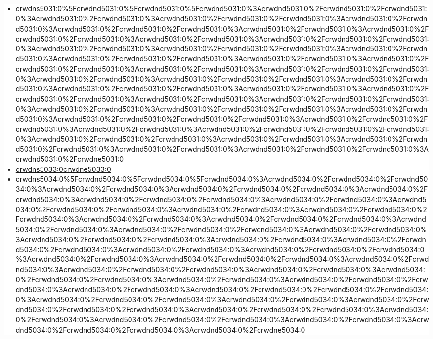   * crwdns5031:0%5Fcrwdnd5031:0%5Fcrwdnd5031:0%5Fcrwdnd5031:0%3Acrwdnd5031:0%2Fcrwdnd5031:0%2Fcrwdnd5031:0%3Acrwdnd5031:0%2Fcrwdnd5031:0%3Acrwdnd5031:0%2Fcrwdnd5031:0%2Fcrwdnd5031:0%3Acrwdnd5031:0%2Fcrwdnd5031:0%3Acrwdnd5031:0%2Fcrwdnd5031:0%2Fcrwdnd5031:0%3Acrwdnd5031:0%2Fcrwdnd5031:0%3Acrwdnd5031:0%2Fcrwdnd5031:0%2Fcrwdnd5031:0%3Acrwdnd5031:0%2Fcrwdnd5031:0%3Acrwdnd5031:0%2Fcrwdnd5031:0%2Fcrwdnd5031:0%3Acrwdnd5031:0%2Fcrwdnd5031:0%3Acrwdnd5031:0%2Fcrwdnd5031:0%2Fcrwdnd5031:0%3Acrwdnd5031:0%2Fcrwdnd5031:0%3Acrwdnd5031:0%2Fcrwdnd5031:0%2Fcrwdnd5031:0%3Acrwdnd5031:0%2Fcrwdnd5031:0%3Acrwdnd5031:0%2Fcrwdnd5031:0%2Fcrwdnd5031:0%3Acrwdnd5031:0%2Fcrwdnd5031:0%3Acrwdnd5031:0%2Fcrwdnd5031:0%2Fcrwdnd5031:0%3Acrwdnd5031:0%2Fcrwdnd5031:0%3Acrwdnd5031:0%2Fcrwdnd5031:0%2Fcrwdnd5031:0%3Acrwdnd5031:0%2Fcrwdnd5031:0%3Acrwdnd5031:0%2Fcrwdnd5031:0%2Fcrwdnd5031:0%3Acrwdnd5031:0%2Fcrwdnd5031:0%3Acrwdnd5031:0%2Fcrwdnd5031:0%2Fcrwdnd5031:0%3Acrwdnd5031:0%2Fcrwdnd5031:0%3Acrwdnd5031:0%2Fcrwdnd5031:0%2Fcrwdnd5031:0%3Acrwdnd5031:0%2Fcrwdnd5031:0%3Acrwdnd5031:0%2Fcrwdnd5031:0%2Fcrwdnd5031:0%3Acrwdnd5031:0%2Fcrwdnd5031:0%3Acrwdnd5031:0%2Fcrwdnd5031:0%2Fcrwdnd5031:0%2Fcrwdnd5031:0%3Acrwdnd5031:0%2Fcrwdnd5031:0%2Fcrwdnd5031:0%3Acrwdnd5031:0%2Fcrwdnd5031:0%3Acrwdnd5031:0%2Fcrwdnd5031:0%2Fcrwdnd5031:0%2Fcrwdnd5031:0%3Acrwdnd5031:0%2Fcrwdnd5031:0%2Fcrwdnd5031:0%3Acrwdnd5031:0%2Fcrwdnd5031:0%3Acrwdnd5031:0%2Fcrwdnd5031:0%2Fcrwdnd5031:0%3Acrwdnd5031:0%2Fcrwdnd5031:0%3Acrwdnd5031:0%2Fcrwdnd5031:0%2Fcrwdnd5031:0%3Acrwdnd5031:0%2Fcrwdne5031:0 
  * [crwdns5033:0crwdne5033:0](crwdns5032:0%5Fcrwdnd5032:0%5Fcrwdnd5032:0%5Fcrwdnd5032:0%3Acrwdnd5032:0%2Fcrwdnd5032:0%2Fcrwdnd5032:0%3Acrwdnd5032:0%2Fcrwdnd5032:0%3Acrwdnd5032:0%2Fcrwdnd5032:0%2Fcrwdnd5032:0%3Acrwdnd5032:0%2Fcrwdnd5032:0%3Acrwdnd5032:0%2Fcrwdnd5032:0%2Fcrwdnd5032:0%3Acrwdnd5032:0%2Fcrwdnd5032:0%3Acrwdnd5032:0%2Fcrwdnd5032:0%2Fcrwdnd5032:0%3Acrwdnd5032:0%2Fcrwdnd5032:0%3Acrwdnd5032:0%2Fcrwdnd5032:0%2Fcrwdnd5032:0%3Acrwdnd5032:0%2Fcrwdnd5032:0%3Acrwdnd5032:0%2Fcrwdnd5032:0%2Fcrwdnd5032:0%3Acrwdnd5032:0%2Fcrwdnd5032:0%3Acrwdnd5032:0%2Fcrwdnd5032:0%2Fcrwdnd5032:0%3Acrwdnd5032:0%2Fcrwdnd5032:0%3Acrwdnd5032:0%2Fcrwdnd5032:0%2Fcrwdnd5032:0%3Acrwdnd5032:0%2Fcrwdnd5032:0%3Acrwdnd5032:0%2Fcrwdnd5032:0%2Fcrwdnd5032:0%3Acrwdnd5032:0%2Fcrwdnd5032:0%3Acrwdnd5032:0%2Fcrwdnd5032:0%2Fcrwdnd5032:0%3Acrwdnd5032:0%2Fcrwdnd5032:0%3Acrwdnd5032:0%2Fcrwdnd5032:0%2Fcrwdnd5032:0%3Acrwdnd5032:0%2Fcrwdnd5032:0%3Acrwdnd5032:0%2Fcrwdnd5032:0%2Fcrwdnd5032:0%3Acrwdnd5032:0%2Fcrwdnd5032:0%3Acrwdnd5032:0%2Fcrwdnd5032:0%2Fcrwdnd5032:0%3Acrwdnd5032:0%2Fcrwdnd5032:0%3Acrwdnd5032:0%2Fcrwdnd5032:0%2Fcrwdnd5032:0%3Acrwdnd5032:0%2Fcrwdnd5032:0%3Acrwdnd5032:0%2Fcrwdnd5032:0%2Fcrwdnd5032:0%2Fcrwdnd5032:0%3Acrwdnd5032:0%2Fcrwdnd5032:0%2Fcrwdnd5032:0%3Acrwdnd5032:0%2Fcrwdnd5032:0%3Acrwdnd5032:0%2Fcrwdnd5032:0%2Fcrwdnd5032:0%2Fcrwdnd5032:0%3Acrwdnd5032:0%2Fcrwdnd5032:0%2Fcrwdnd5032:0%3Acrwdnd5032:0%2Fcrwdnd5032:0%3Acrwdnd5032:0%2Fcrwdnd5032:0%2Fcrwdnd5032:0%3Acrwdnd5032:0%2Fcrwdnd5032:0%3Acrwdnd5032:0%2Fcrwdnd5032:0%2Fcrwdnd5032:0%3Acrwdnd5032:0%2Fcrwdne5032:0) 
  * crwdns5034:0%5Fcrwdnd5034:0%5Fcrwdnd5034:0%5Fcrwdnd5034:0%3Acrwdnd5034:0%2Fcrwdnd5034:0%2Fcrwdnd5034:0%3Acrwdnd5034:0%2Fcrwdnd5034:0%3Acrwdnd5034:0%2Fcrwdnd5034:0%2Fcrwdnd5034:0%3Acrwdnd5034:0%2Fcrwdnd5034:0%3Acrwdnd5034:0%2Fcrwdnd5034:0%2Fcrwdnd5034:0%3Acrwdnd5034:0%2Fcrwdnd5034:0%3Acrwdnd5034:0%2Fcrwdnd5034:0%2Fcrwdnd5034:0%3Acrwdnd5034:0%2Fcrwdnd5034:0%3Acrwdnd5034:0%2Fcrwdnd5034:0%2Fcrwdnd5034:0%3Acrwdnd5034:0%2Fcrwdnd5034:0%3Acrwdnd5034:0%2Fcrwdnd5034:0%2Fcrwdnd5034:0%3Acrwdnd5034:0%2Fcrwdnd5034:0%3Acrwdnd5034:0%2Fcrwdnd5034:0%2Fcrwdnd5034:0%3Acrwdnd5034:0%2Fcrwdnd5034:0%3Acrwdnd5034:0%2Fcrwdnd5034:0%2Fcrwdnd5034:0%3Acrwdnd5034:0%2Fcrwdnd5034:0%3Acrwdnd5034:0%2Fcrwdnd5034:0%2Fcrwdnd5034:0%3Acrwdnd5034:0%2Fcrwdnd5034:0%3Acrwdnd5034:0%2Fcrwdnd5034:0%2Fcrwdnd5034:0%3Acrwdnd5034:0%2Fcrwdnd5034:0%3Acrwdnd5034:0%2Fcrwdnd5034:0%2Fcrwdnd5034:0%3Acrwdnd5034:0%2Fcrwdnd5034:0%3Acrwdnd5034:0%2Fcrwdnd5034:0%2Fcrwdnd5034:0%3Acrwdnd5034:0%2Fcrwdnd5034:0%3Acrwdnd5034:0%2Fcrwdnd5034:0%2Fcrwdnd5034:0%3Acrwdnd5034:0%2Fcrwdnd5034:0%3Acrwdnd5034:0%2Fcrwdnd5034:0%2Fcrwdnd5034:0%3Acrwdnd5034:0%2Fcrwdnd5034:0%3Acrwdnd5034:0%2Fcrwdnd5034:0%2Fcrwdnd5034:0%2Fcrwdnd5034:0%3Acrwdnd5034:0%2Fcrwdnd5034:0%2Fcrwdnd5034:0%3Acrwdnd5034:0%2Fcrwdnd5034:0%3Acrwdnd5034:0%2Fcrwdnd5034:0%2Fcrwdnd5034:0%2Fcrwdnd5034:0%3Acrwdnd5034:0%2Fcrwdnd5034:0%2Fcrwdnd5034:0%3Acrwdnd5034:0%2Fcrwdnd5034:0%3Acrwdnd5034:0%2Fcrwdnd5034:0%2Fcrwdnd5034:0%3Acrwdnd5034:0%2Fcrwdnd5034:0%3Acrwdnd5034:0%2Fcrwdnd5034:0%2Fcrwdnd5034:0%3Acrwdnd5034:0%2Fcrwdne5034:0 